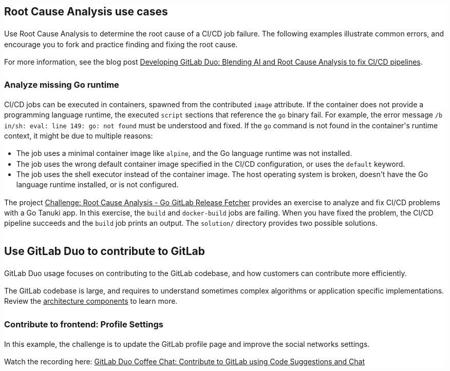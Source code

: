 ## Root Cause Analysis use cases

Use Root Cause Analysis to determine the root cause of a CI/CD
job failure. The following examples illustrate common errors, and
encourage you to fork and practice finding and fixing the root cause.

For more information, see the blog post [Developing GitLab Duo: Blending AI and Root Cause Analysis to fix CI/CD pipelines](https://about.gitlab.com/blog/2024/06/06/developing-gitlab-duo-blending-ai-and-root-cause-analysis-to-fix-ci-cd/).

### Analyze missing Go runtime

CI/CD jobs can be executed in containers, spawned from the contributed `image`
attribute. If the container does not provide a programming language runtime,
the executed `script` sections that reference the `go` binary fail. For example,
the error message `/bin/sh: eval: line 149: go: not found` must be understood
and fixed. If the `go` command is not found in the container's runtime context,
it might be due to multiple reasons:

- The job uses a minimal container image like `alpine`, and the Go language
runtime was not installed.
- The job uses the wrong default container image specified in
the CI/CD configuration, or uses the `default` keyword.
- The job uses the shell executor instead of the container image. The host operating
system is broken, doesn't have the Go language runtime installed, or is not
configured.

The project [Challenge: Root Cause Analysis - Go GitLab Release Fetcher](https://gitlab.com/gitlab-da/use-cases/ai/ai-workflows/gitlab-duo-challenges/root-cause-analysis/challenge-root-cause-analysis-go-gitlab-release-fetcher)
provides an exercise to analyze and fix CI/CD problems with a Go Tanuki app. In this exercise,
the `build` and `docker-build` jobs are failing. When you have fixed
the problem, the CI/CD pipeline succeeds and the `build` job prints an output.
The `solution/` directory provides two possible solutions.

## Use GitLab Duo to contribute to GitLab

GitLab Duo usage focuses on contributing to the GitLab codebase, and how customers can contribute more efficiently.

The GitLab codebase is large, and requires to understand sometimes complex algorithms or application specific implementations.
Review the [architecture components](../../development/architecture.md) to learn more.

### Contribute to frontend: Profile Settings

In this example, the challenge is to update the GitLab profile page and improve the social networks settings.

<i class="fa fa-youtube-play youtube" aria-hidden="true"></i>
Watch the recording here: [GitLab Duo Coffee Chat: Contribute to GitLab using Code Suggestions and Chat](https://www.youtube.com/watch?v=TauP7soXj-E)

